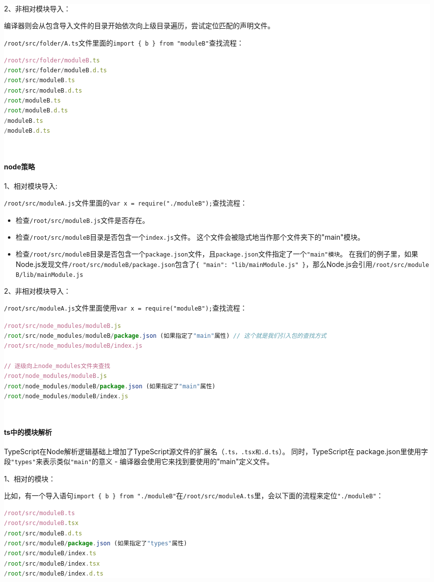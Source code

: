 2、非相对模块导入：

编译器则会从包含导入文件的目录开始依次向上级目录遍历，尝试定位匹配的声明文件。

`/root/src/folder/A.ts`文件里面的`import { b } from "moduleB"`查找流程：

~~~js
/root/src/folder/moduleB.ts
/root/src/folder/moduleB.d.ts
/root/src/moduleB.ts
/root/src/moduleB.d.ts
/root/moduleB.ts
/root/moduleB.d.ts
/moduleB.ts
/moduleB.d.ts
~~~

<br/>

#### node策略

1、相对模块导入:

`/root/src/moduleA.js`文件里面的`var x = require("./moduleB");`查找流程：

* 检查`/root/src/moduleB.js`文件是否存在。

* 检查`/root/src/moduleB`目录是否包含一个`index.js`文件。 这个文件会被隐式地当作那个文件夹下的"main"模块。

* 检查`/root/src/moduleB`目录是否包含一个`package.json`文件，且`package.json`文件指定了一个`"main"模块`。 在我们的例子里，如果Node.js发现文件`/root/src/moduleB/package.json`包含了`{ "main": "lib/mainModule.js" }`，那么Node.js会引用`/root/src/moduleB/lib/mainModule.js`

2、非相对模块导入：

`/root/src/moduleA.js`文件里面使用`var x = require("moduleB");`查找流程：

~~~js
/root/src/node_modules/moduleB.js
/root/src/node_modules/moduleB/package.json (如果指定了"main"属性) // 这个就是我们引入包的查找方式
/root/src/node_modules/moduleB/index.js

// 逐级向上node_modules文件夹查找
/root/node_modules/moduleB.js
/root/node_modules/moduleB/package.json (如果指定了"main"属性)
/root/node_modules/moduleB/index.js
~~~

<br/>

#### ts中的模块解析

TypeScript在Node解析逻辑基础上增加了TypeScript源文件的扩展名（`.ts，.tsx和.d.ts`）。 同时，TypeScript在 package.json里使用字段`"types"`来表示类似`"main"`的意义 - 编译器会使用它来找到要使用的"main"定义文件。

1、相对的模块：

比如，有一个导入语句`import { b } from "./moduleB"`在`/root/src/moduleA.ts`里，会以下面的流程来定位`"./moduleB"`：

~~~js
/root/src/moduleB.ts
/root/src/moduleB.tsx
/root/src/moduleB.d.ts
/root/src/moduleB/package.json (如果指定了"types"属性)
/root/src/moduleB/index.ts
/root/src/moduleB/index.tsx
/root/src/moduleB/index.d.ts
~~~
